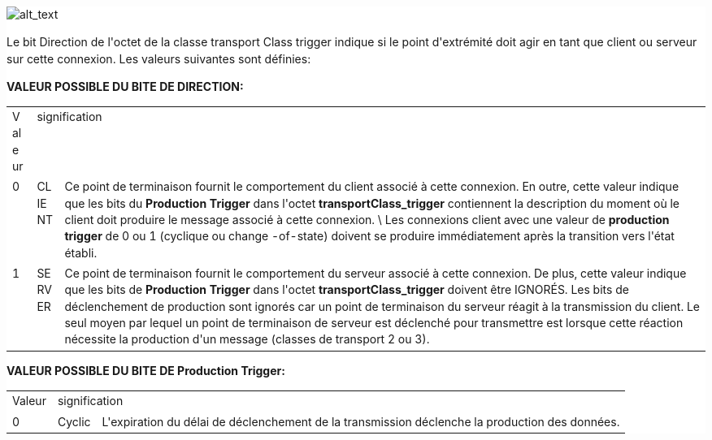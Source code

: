 



![alt_text](uploads/images/transportTrigger.png "image_tooltip")


Le bit Direction de l'octet de la classe transport Class trigger indique si le point d'extrémité doit agir en tant que client ou serveur sur cette connexion. Les valeurs suivantes sont définies: 

**VALEUR POSSIBLE DU BITE DE DIRECTION:**


<table>
  <tr>
   <td>Valeur
   </td>
   <td colspan="2" >signification
   </td>
  </tr>
  <tr>
   <td>0
   </td>
   <td>CLIENT
   </td>
   <td>Ce point de terminaison fournit le comportement du client associé à cette connexion. En outre, cette valeur indique que les bits du <strong>Production Trigger</strong> dans l'octet <strong>transportClass_trigger</strong> contiennent la description du moment où le client doit produire le message associé à cette connexion.  \
Les connexions client avec une valeur de <strong>production trigger</strong> de 0 ou 1 (cyclique ou change -of-state) doivent se produire immédiatement après la transition vers l'état établi.
   </td>
  </tr>
  <tr>
   <td>1
   </td>
   <td>SERVER
   </td>
   <td>Ce point de terminaison fournit le comportement du serveur associé à cette connexion. De plus, cette valeur indique que les bits de <strong>Production Trigger</strong> dans l'octet <strong>transportClass_trigger</strong> doivent être IGNORÉS. Les bits de déclenchement de production sont ignorés car un point de terminaison du serveur réagit à la transmission du client. Le seul moyen par lequel un point de terminaison de serveur est déclenché pour transmettre est lorsque cette réaction nécessite la production d'un message (classes de transport 2 ou 3).
   </td>
  </tr>
</table>




**VALEUR POSSIBLE DU BITE DE Production Trigger:**


<table>
  <tr>
   <td>Valeur
   </td>
   <td colspan="2" >signification
   </td>
  </tr>
  <tr>
   <td>0
   </td>
   <td>Cyclic
   </td>
   <td>L'expiration du délai de déclenchement de la transmission déclenche la production des données.
   </td>
  </tr>
  <tr>